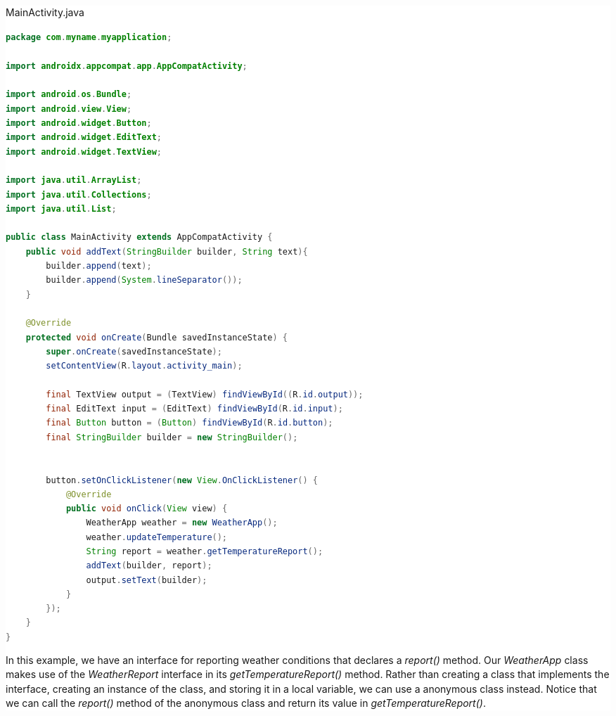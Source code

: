 
MainActivity.java

``` java
package com.myname.myapplication;

import androidx.appcompat.app.AppCompatActivity;

import android.os.Bundle;
import android.view.View;
import android.widget.Button;
import android.widget.EditText;
import android.widget.TextView;

import java.util.ArrayList;
import java.util.Collections;
import java.util.List;

public class MainActivity extends AppCompatActivity {
    public void addText(StringBuilder builder, String text){
        builder.append(text);
        builder.append(System.lineSeparator());
    }

    @Override
    protected void onCreate(Bundle savedInstanceState) {
        super.onCreate(savedInstanceState);
        setContentView(R.layout.activity_main);

        final TextView output = (TextView) findViewById((R.id.output));
        final EditText input = (EditText) findViewById(R.id.input);
        final Button button = (Button) findViewById(R.id.button);
        final StringBuilder builder = new StringBuilder();


        button.setOnClickListener(new View.OnClickListener() {
            @Override
            public void onClick(View view) {
                WeatherApp weather = new WeatherApp();
                weather.updateTemperature();
                String report = weather.getTemperatureReport();
                addText(builder, report);
                output.setText(builder);
            }
        });
    }
}
```

In this example, we have an interface for reporting weather conditions that
declares a *report()* method.  Our *WeatherApp* class makes use of the
*WeatherReport* interface in its *getTemperatureReport()* method.  Rather
than creating a class that implements the interface, creating an instance of
the class, and storing it in a local variable, we can use a anonymous class
instead.  Notice that we can call the *report()* method of the anonymous
class and return its value in *getTemperatureReport()*.
